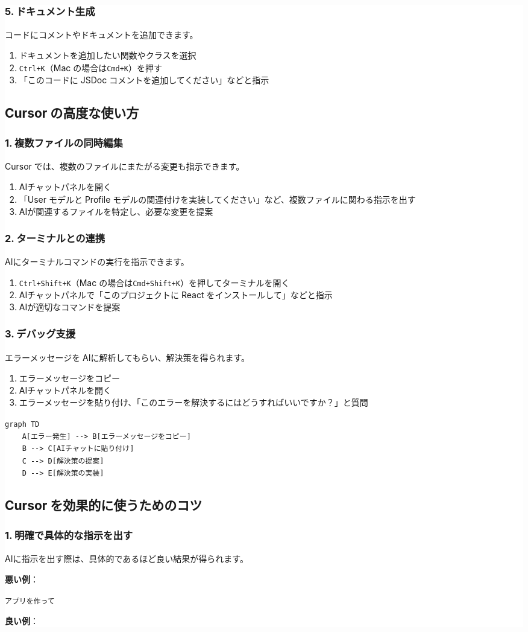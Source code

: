 ### 5. ドキュメント生成

コードにコメントやドキュメントを追加できます。

1. ドキュメントを追加したい関数やクラスを選択
2. `Ctrl+K`（Mac の場合は`Cmd+K`）を押す
3. 「このコードに JSDoc コメントを追加してください」などと指示

## Cursor の高度な使い方

### 1. 複数ファイルの同時編集

Cursor では、複数のファイルにまたがる変更も指示できます。

1. AIチャットパネルを開く
2. 「User モデルと Profile モデルの関連付けを実装してください」など、複数ファイルに関わる指示を出す
3. AIが関連するファイルを特定し、必要な変更を提案

### 2. ターミナルとの連携

AIにターミナルコマンドの実行を指示できます。

1. `Ctrl+Shift+K`（Mac の場合は`Cmd+Shift+K`）を押してターミナルを開く
2. AIチャットパネルで「このプロジェクトに React をインストールして」などと指示
3. AIが適切なコマンドを提案

### 3. デバッグ支援

エラーメッセージを AIに解析してもらい、解決策を得られます。

1. エラーメッセージをコピー
2. AIチャットパネルを開く
3. エラーメッセージを貼り付け、「このエラーを解決するにはどうすればいいですか？」と質問

```mermaid
graph TD
    A[エラー発生] --> B[エラーメッセージをコピー]
    B --> C[AIチャットに貼り付け]
    C --> D[解決策の提案]
    D --> E[解決策の実装]
```

## Cursor を効果的に使うためのコツ

### 1. 明確で具体的な指示を出す

AIに指示を出す際は、具体的であるほど良い結果が得られます。

**悪い例**：

```
アプリを作って
```

**良い例**：
